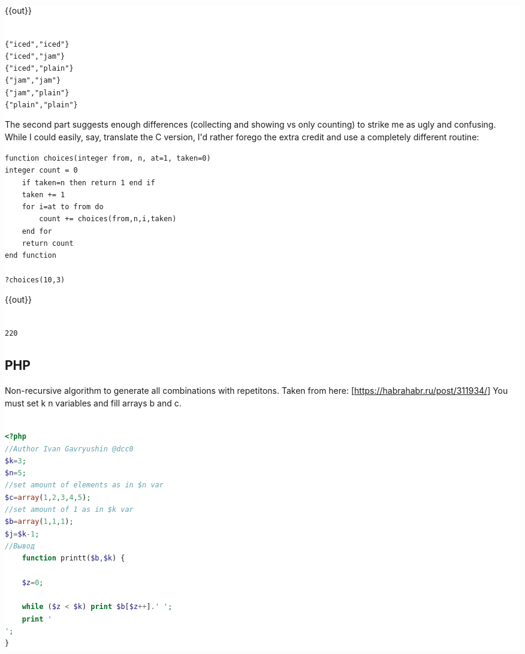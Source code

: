 {{out}}

```txt

{"iced","iced"}
{"iced","jam"}
{"iced","plain"}
{"jam","jam"}
{"jam","plain"}
{"plain","plain"}

```

The second part suggests enough differences (collecting and showing vs only counting) to strike me as ugly and confusing.
While I could easily, say, translate the C version, I'd rather forego the extra credit and use a completely different routine:

```Phix
function choices(integer from, n, at=1, taken=0)
integer count = 0
    if taken=n then return 1 end if
    taken += 1
    for i=at to from do
        count += choices(from,n,i,taken)
    end for
    return count
end function

?choices(10,3)
```

{{out}}

```txt

220

```


## PHP


Non-recursive algorithm to generate all combinations with repetitons. Taken from here: [https://habrahabr.ru/post/311934/]
 You must set k n variables and fill arrays b and c.


```PHP

<?php
//Author Ivan Gavryushin @dcc0
$k=3;
$n=5;
//set amount of elements as in $n var
$c=array(1,2,3,4,5);
//set amount of 1 as in $k var
$b=array(1,1,1);
$j=$k-1;
//Вывод
	function printt($b,$k) {

	$z=0;

	while ($z < $k) print $b[$z++].' ';
	print '
';
}
```